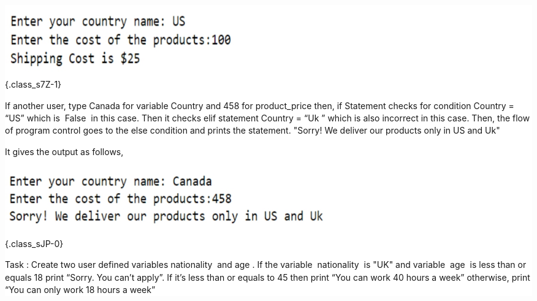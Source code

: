 ![](Image00125.jpg){.class_s7Z-1}

</div>

<div class="class_s7V">

<span class="class_s4UF">If another user, type</span> <span
class="class_s4UH">Canada</span> <span class="class_s4UF">for
variable</span> <span class="class_s4UH">Country</span> <span
class="class_s4UF">and</span> <span class="class_s4UH">458</span> <span
class="class_s4UF">for</span> <span
class="class_s4UH">product\_price</span> <span
class="class_s4UF">then,</span> <span class="class_s4UG">if</span> <span
class="class_s4UF">Statement checks for condition</span> <span
class="class_s4UH">Country = “US”</span> <span class="class_s4UF">which
is </span> <span class="class_s4UG">False</span> <span
class="class_s4UF"> in this case. Then it checks</span> <span
class="class_s4UG">elif</span> <span class="class_s4UF">statement</span>
<span class="class_s4UH">Country = “Uk</span> <span class="class_s4UF">”
which is also incorrect in this case. Then, the flow of program control
goes to the</span> <span class="class_s4UG">else</span> <span
class="class_s4UF">condition and prints the statement. "Sorry! We
deliver our products only in US and Uk"</span>

</div>

<div class="class_s170">

<span class="class_s4UF">It gives the output as follows,</span>

</div>

<div class="class_sJP-1">

![](Image00126.jpg){.class_sJP-0}

</div>

<div class="class_s175">

<span class="class_s4UV-0">Task</span> <span class="class_s4US">: Create
two user defined variables</span> <span
class="class_s4UT">nationality</span> <span
class="class_s4US"> and</span> <span class="class_s4UT">age</span> <span
class="class_s4US">. If the variable </span> <span
class="class_s4UV-0">nationality</span> <span class="class_s4US"> is
"UK" and variable </span> <span class="class_s4UV-0">age</span> <span
class="class_s4US"> is less than or equals 18 print “Sorry. You can’t
apply”. If it’s less than or equals to 45 then print “You can work 40
hours a week” otherwise, print “You can only work 18 hours a
week”</span>
